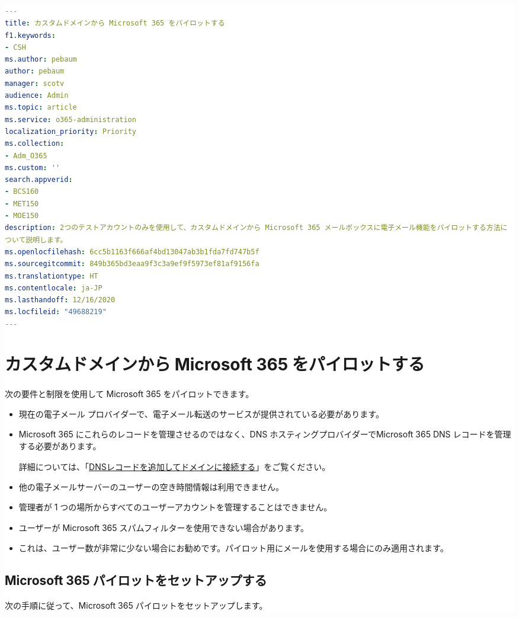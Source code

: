 ```yaml
---
title: カスタムドメインから Microsoft 365 をパイロットする
f1.keywords:
- CSH
ms.author: pebaum
author: pebaum
manager: scotv
audience: Admin
ms.topic: article
ms.service: o365-administration
localization_priority: Priority
ms.collection:
- Adm_O365
ms.custom: ''
search.appverid:
- BCS160
- MET150
- MOE150
description: 2つのテストアカウントのみを使用して、カスタムドメインから Microsoft 365 メールボックスに電子メール機能をパイロットする方法について説明します。
ms.openlocfilehash: 6cc5b1163f666af4bd13047ab3b1fda7fd747b5f
ms.sourcegitcommit: 849b365bd3eaa9f3c3a9ef9f5973ef81af9156fa
ms.translationtype: HT
ms.contentlocale: ja-JP
ms.lasthandoff: 12/16/2020
ms.locfileid: "49688219"
---
```

# <a name="pilot-microsoft-365-from-my-custom-domain"></a>カスタムドメインから Microsoft 365 をパイロットする

次の要件と制限を使用して Microsoft 365 をパイロットできます。

- 現在の電子メール プロバイダーで、電子メール転送のサービスが提供されている必要があります。

- Microsoft 365 にこれらのレコードを管理させるのではなく、DNS ホスティングプロバイダーでMicrosoft 365 DNS レコードを管理する必要があります。

    詳細については、「[DNSレコードを追加してドメインに接続する](https://docs.microsoft.com/microsoft-365/admin/get-help-with-domains/create-dns-records-at-any-dns-hosting-provider)」をご覧ください。

- 他の電子メールサーバーのユーザーの空き時間情報は利用できません。

- 管理者が 1 つの場所からすべてのユーザーアカウントを管理することはできません。

- ユーザーが Microsoft 365 スパムフィルターを使用できない場合があります。

- これは、ユーザー数が非常に少ない場合にお勧めです。パイロット用にメールを使用する場合にのみ適用されます。

## <a name="set-up-a-microsoft-365-pilot"></a>Microsoft 365 パイロットをセットアップする

次の手順に従って、Microsoft 365 パイロットをセットアップします。
